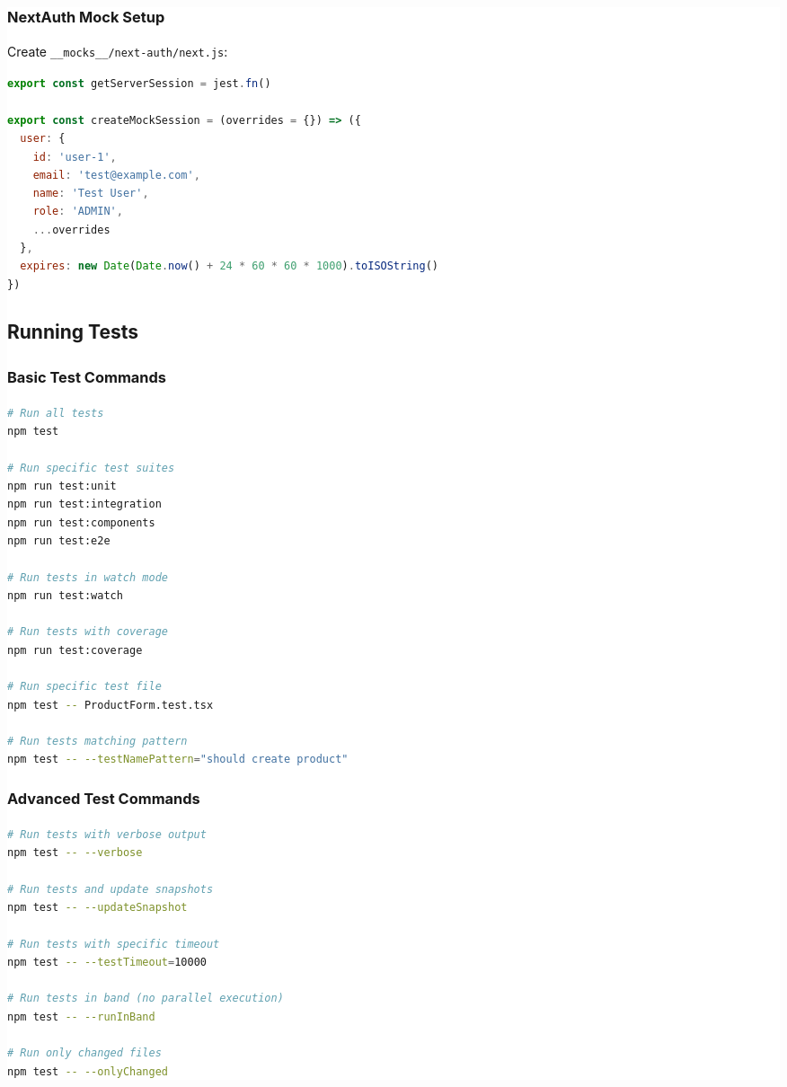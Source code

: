 ### NextAuth Mock Setup

Create `__mocks__/next-auth/next.js`:

```javascript
export const getServerSession = jest.fn()

export const createMockSession = (overrides = {}) => ({
  user: {
    id: 'user-1',
    email: 'test@example.com',
    name: 'Test User',
    role: 'ADMIN',
    ...overrides
  },
  expires: new Date(Date.now() + 24 * 60 * 60 * 1000).toISOString()
})
```

## Running Tests

### Basic Test Commands

```bash
# Run all tests
npm test

# Run specific test suites
npm run test:unit
npm run test:integration
npm run test:components
npm run test:e2e

# Run tests in watch mode
npm run test:watch

# Run tests with coverage
npm run test:coverage

# Run specific test file
npm test -- ProductForm.test.tsx

# Run tests matching pattern
npm test -- --testNamePattern="should create product"
```

### Advanced Test Commands

```bash
# Run tests with verbose output
npm test -- --verbose

# Run tests and update snapshots
npm test -- --updateSnapshot

# Run tests with specific timeout
npm test -- --testTimeout=10000

# Run tests in band (no parallel execution)
npm test -- --runInBand

# Run only changed files
npm test -- --onlyChanged
```
